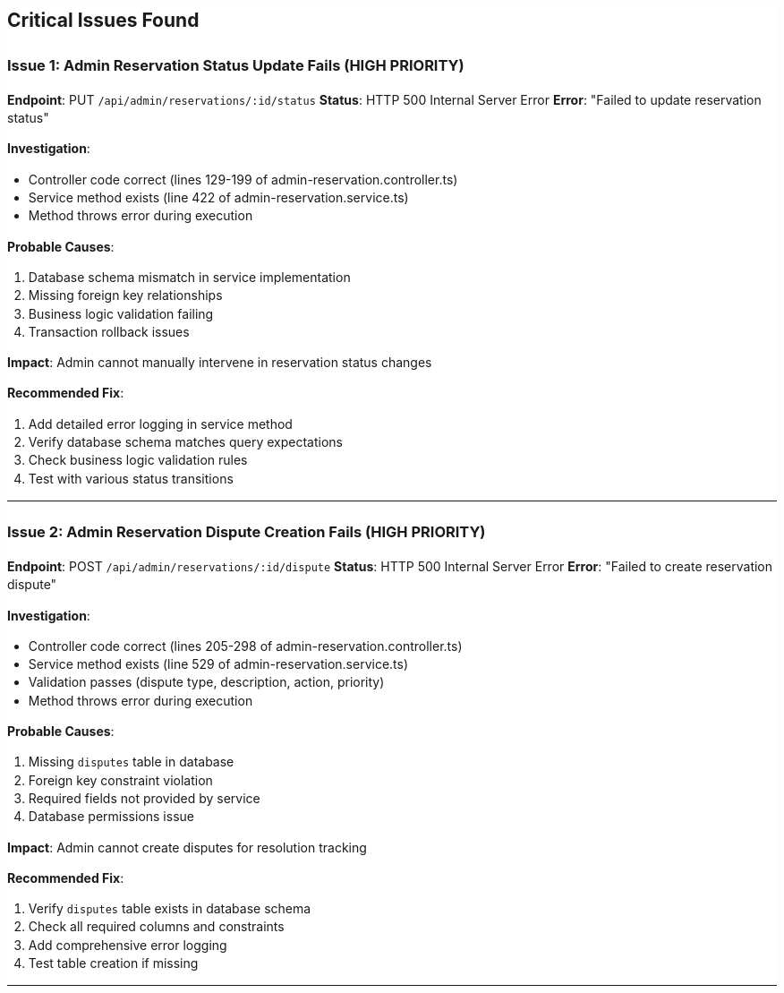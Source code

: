 
## Critical Issues Found

### Issue 1: Admin Reservation Status Update Fails (HIGH PRIORITY)

**Endpoint**: PUT `/api/admin/reservations/:id/status`
**Status**: HTTP 500 Internal Server Error
**Error**: "Failed to update reservation status"

**Investigation**:
- Controller code correct (lines 129-199 of admin-reservation.controller.ts)
- Service method exists (line 422 of admin-reservation.service.ts)
- Method throws error during execution

**Probable Causes**:
1. Database schema mismatch in service implementation
2. Missing foreign key relationships
3. Business logic validation failing
4. Transaction rollback issues

**Impact**: Admin cannot manually intervene in reservation status changes

**Recommended Fix**:
1. Add detailed error logging in service method
2. Verify database schema matches query expectations
3. Check business logic validation rules
4. Test with various status transitions

---

### Issue 2: Admin Reservation Dispute Creation Fails (HIGH PRIORITY)

**Endpoint**: POST `/api/admin/reservations/:id/dispute`
**Status**: HTTP 500 Internal Server Error
**Error**: "Failed to create reservation dispute"

**Investigation**:
- Controller code correct (lines 205-298 of admin-reservation.controller.ts)
- Service method exists (line 529 of admin-reservation.service.ts)
- Validation passes (dispute type, description, action, priority)
- Method throws error during execution

**Probable Causes**:
1. Missing `disputes` table in database
2. Foreign key constraint violation
3. Required fields not provided by service
4. Database permissions issue

**Impact**: Admin cannot create disputes for resolution tracking

**Recommended Fix**:
1. Verify `disputes` table exists in database schema
2. Check all required columns and constraints
3. Add comprehensive error logging
4. Test table creation if missing

---